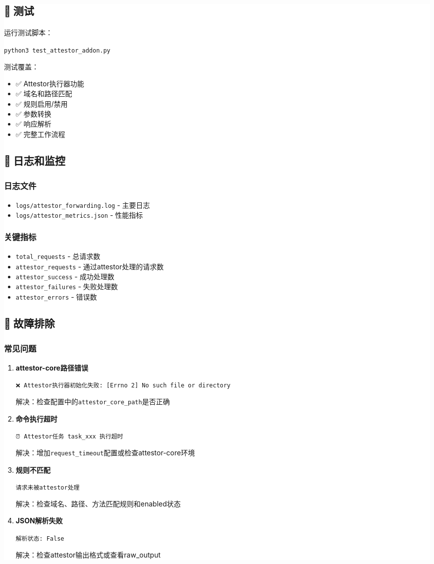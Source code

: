 ## 🧪 测试

运行测试脚本：
```bash
python3 test_attestor_addon.py
```

测试覆盖：
- ✅ Attestor执行器功能
- ✅ 域名和路径匹配
- ✅ 规则启用/禁用
- ✅ 参数转换
- ✅ 响应解析
- ✅ 完整工作流程

## 📝 日志和监控

### 日志文件
- `logs/attestor_forwarding.log` - 主要日志
- `logs/attestor_metrics.json` - 性能指标

### 关键指标
- `total_requests` - 总请求数
- `attestor_requests` - 通过attestor处理的请求数
- `attestor_success` - 成功处理数
- `attestor_failures` - 失败处理数
- `attestor_errors` - 错误数

## 🔧 故障排除

### 常见问题

1. **attestor-core路径错误**
   ```
   ❌ Attestor执行器初始化失败: [Errno 2] No such file or directory
   ```
   解决：检查配置中的`attestor_core_path`是否正确

2. **命令执行超时**
   ```
   ⏰ Attestor任务 task_xxx 执行超时
   ```
   解决：增加`request_timeout`配置或检查attestor-core环境

3. **规则不匹配**
   ```
   请求未被attestor处理
   ```
   解决：检查域名、路径、方法匹配规则和enabled状态

4. **JSON解析失败**
   ```
   解析状态: False
   ```
   解决：检查attestor输出格式或查看raw_output
